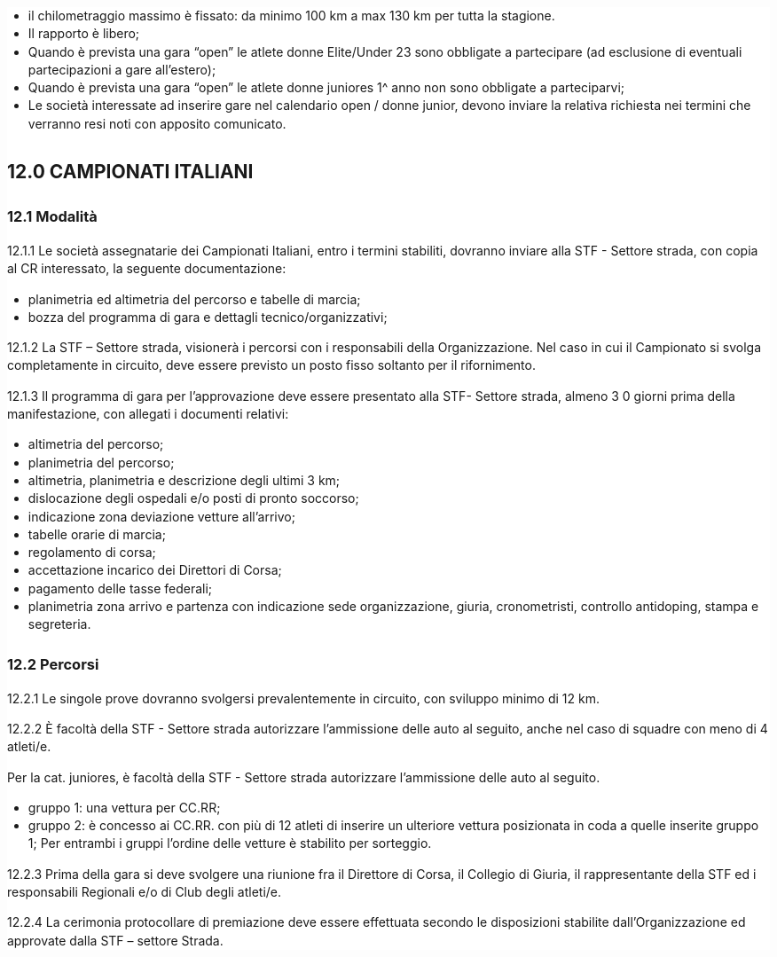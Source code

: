 - il chilometraggio massimo è fissato: da minimo 100 km a max 130 km per tutta la stagione.
- Il rapporto è libero;
- Quando è prevista una gara “open” le atlete donne Elite/Under 23 sono obbligate a partecipare (ad esclusione di eventuali partecipazioni a gare all’estero);
- Quando è prevista una gara “open” le atlete donne juniores 1^ anno non sono obbligate a parteciparvi;
- Le società interessate ad inserire gare nel calendario open / donne junior, devono inviare la relativa richiesta nei termini che verranno resi noti con apposito comunicato.

## 12.0 CAMPIONATI ITALIANI

### 12.1 Modalità
12.1.1 Le società assegnatarie dei Campionati Italiani, entro i termini stabiliti, dovranno inviare alla STF - Settore strada, con copia al CR interessato, la seguente documentazione: 
- planimetria ed altimetria del percorso e tabelle di marcia; 
- bozza del programma di gara e dettagli tecnico/organizzativi;

12.1.2 La STF – Settore strada, visionerà i percorsi con i responsabili della
Organizzazione. Nel caso in cui il Campionato si svolga completamente in
circuito, deve essere previsto un posto fisso soltanto per il rifornimento.

12.1.3 Il programma di gara per l’approvazione deve essere presentato alla STF- Settore strada, almeno 3 0 giorni prima della manifestazione, con allegati i documenti relativi:
- altimetria del percorso;
- planimetria del percorso;
- altimetria, planimetria e descrizione degli ultimi 3 km;
- dislocazione degli ospedali e/o posti di pronto soccorso;
- indicazione zona deviazione vetture all’arrivo;
- tabelle orarie di marcia;
- regolamento di corsa;
- accettazione incarico dei Direttori di Corsa;
- pagamento delle tasse federali;
- planimetria zona arrivo e partenza con indicazione sede organizzazione, giuria, cronometristi, controllo antidoping, stampa e segreteria.

### 12.2 Percorsi
12.2.1 Le singole prove dovranno svolgersi prevalentemente in circuito, con sviluppo minimo di 12 km.

12.2.2 È facoltà della STF - Settore strada autorizzare l’ammissione delle auto al seguito, anche nel caso di squadre con meno di 4 atleti/e.

Per la cat. juniores, è facoltà della STF - Settore strada autorizzare l’ammissione delle auto al seguito.
- gruppo 1: una vettura per CC.RR; 
- gruppo 2: è concesso ai CC.RR. con più di 12 atleti di inserire un ulteriore vettura posizionata in coda a quelle inserite gruppo 1; Per entrambi i gruppi l’ordine delle vetture è stabilito per sorteggio.

12.2.3 Prima della gara si deve svolgere una riunione fra il Direttore di Corsa, il Collegio di Giuria, il rappresentante della STF ed i responsabili Regionali e/o di Club degli atleti/e.

12.2.4 La cerimonia protocollare di premiazione deve essere effettuata secondo le disposizioni stabilite dall’Organizzazione ed approvate dalla STF – settore Strada.
